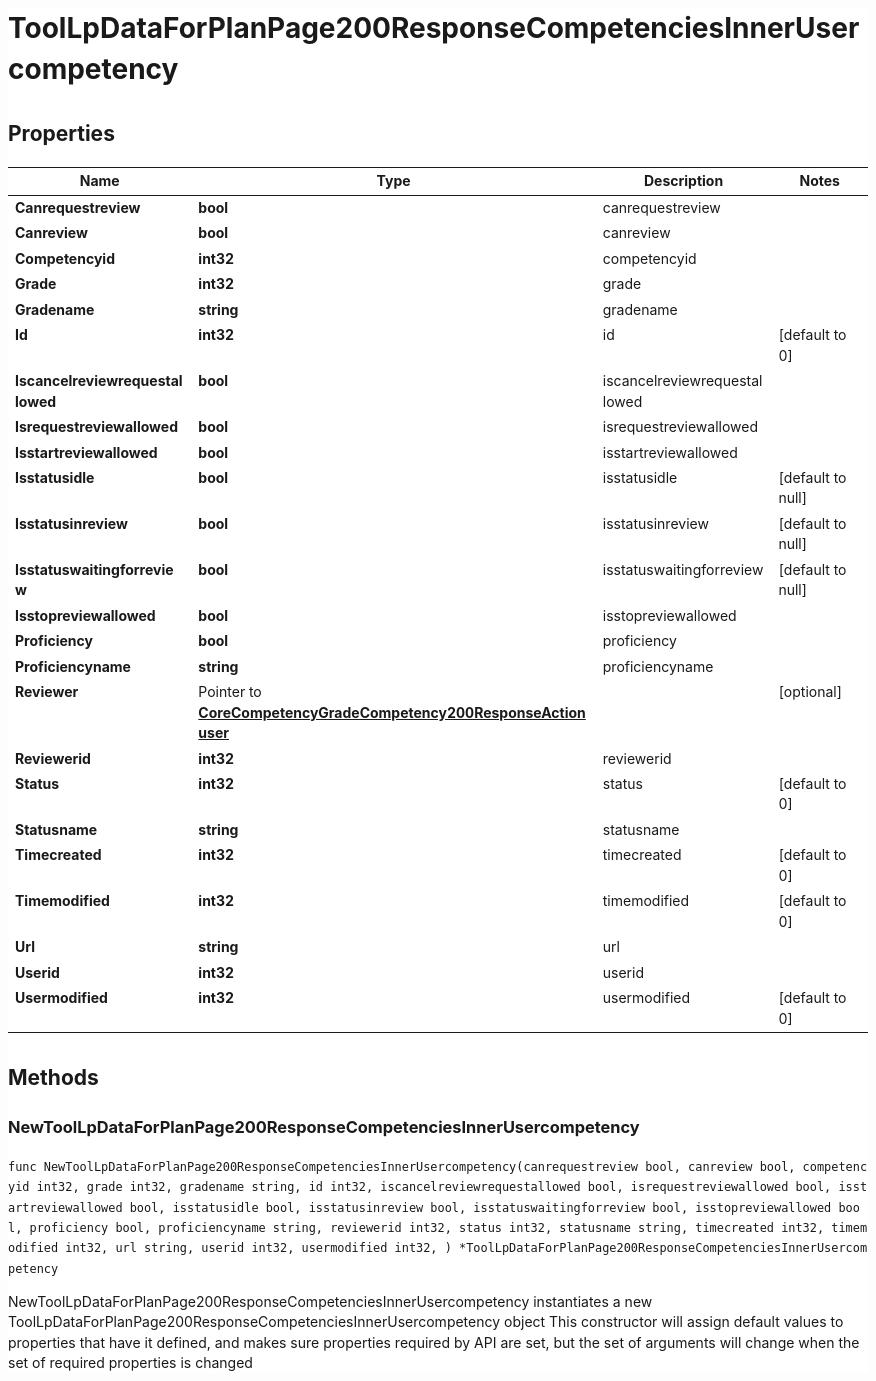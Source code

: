 # ToolLpDataForPlanPage200ResponseCompetenciesInnerUsercompetency

## Properties

Name | Type | Description | Notes
------------ | ------------- | ------------- | -------------
**Canrequestreview** | **bool** | canrequestreview | 
**Canreview** | **bool** | canreview | 
**Competencyid** | **int32** | competencyid | 
**Grade** | **int32** | grade | 
**Gradename** | **string** | gradename | 
**Id** | **int32** | id | [default to 0]
**Iscancelreviewrequestallowed** | **bool** | iscancelreviewrequestallowed | 
**Isrequestreviewallowed** | **bool** | isrequestreviewallowed | 
**Isstartreviewallowed** | **bool** | isstartreviewallowed | 
**Isstatusidle** | **bool** | isstatusidle | [default to null]
**Isstatusinreview** | **bool** | isstatusinreview | [default to null]
**Isstatuswaitingforreview** | **bool** | isstatuswaitingforreview | [default to null]
**Isstopreviewallowed** | **bool** | isstopreviewallowed | 
**Proficiency** | **bool** | proficiency | 
**Proficiencyname** | **string** | proficiencyname | 
**Reviewer** | Pointer to [**CoreCompetencyGradeCompetency200ResponseActionuser**](CoreCompetencyGradeCompetency200ResponseActionuser.md) |  | [optional] 
**Reviewerid** | **int32** | reviewerid | 
**Status** | **int32** | status | [default to 0]
**Statusname** | **string** | statusname | 
**Timecreated** | **int32** | timecreated | [default to 0]
**Timemodified** | **int32** | timemodified | [default to 0]
**Url** | **string** | url | 
**Userid** | **int32** | userid | 
**Usermodified** | **int32** | usermodified | [default to 0]

## Methods

### NewToolLpDataForPlanPage200ResponseCompetenciesInnerUsercompetency

`func NewToolLpDataForPlanPage200ResponseCompetenciesInnerUsercompetency(canrequestreview bool, canreview bool, competencyid int32, grade int32, gradename string, id int32, iscancelreviewrequestallowed bool, isrequestreviewallowed bool, isstartreviewallowed bool, isstatusidle bool, isstatusinreview bool, isstatuswaitingforreview bool, isstopreviewallowed bool, proficiency bool, proficiencyname string, reviewerid int32, status int32, statusname string, timecreated int32, timemodified int32, url string, userid int32, usermodified int32, ) *ToolLpDataForPlanPage200ResponseCompetenciesInnerUsercompetency`

NewToolLpDataForPlanPage200ResponseCompetenciesInnerUsercompetency instantiates a new ToolLpDataForPlanPage200ResponseCompetenciesInnerUsercompetency object
This constructor will assign default values to properties that have it defined,
and makes sure properties required by API are set, but the set of arguments
will change when the set of required properties is changed
